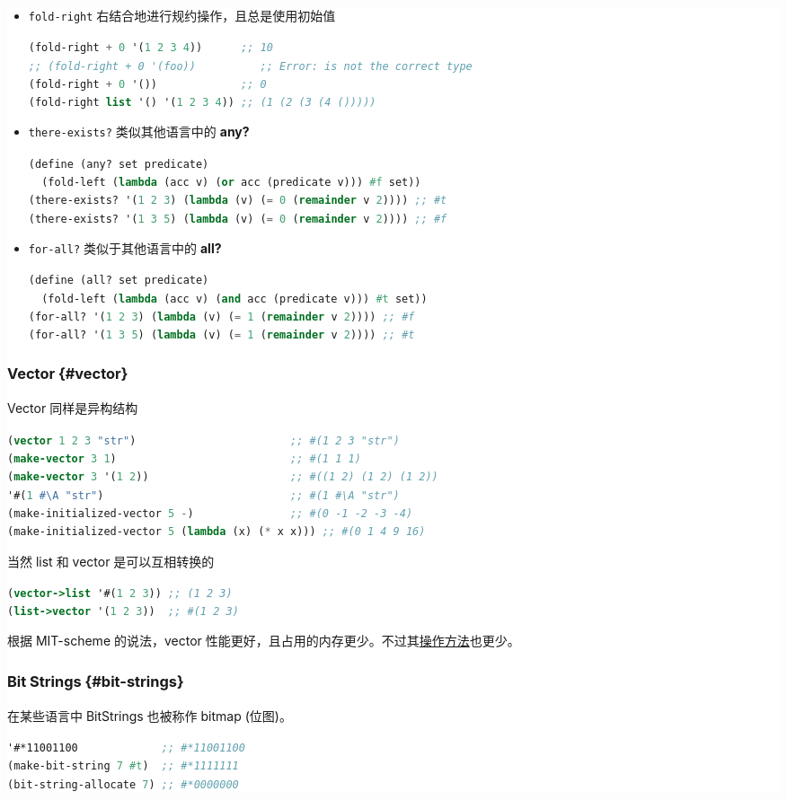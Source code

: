 -   `fold-right` 右结合地进行规约操作，且总是使用初始值
    ```scheme
    (fold-right + 0 '(1 2 3 4))      ;; 10
    ;; (fold-right + 0 '(foo))          ;; Error: is not the correct type
    (fold-right + 0 '())             ;; 0
    (fold-right list '() '(1 2 3 4)) ;; (1 (2 (3 (4 ()))))
    ```

-   `there-exists?` 类似其他语言中的 **any?**
    ```scheme
    (define (any? set predicate)
      (fold-left (lambda (acc v) (or acc (predicate v))) #f set))
    (there-exists? '(1 2 3) (lambda (v) (= 0 (remainder v 2)))) ;; #t
    (there-exists? '(1 3 5) (lambda (v) (= 0 (remainder v 2)))) ;; #f
    ```

-   `for-all?` 类似于其他语言中的 **all?**
    ```scheme
    (define (all? set predicate)
      (fold-left (lambda (acc v) (and acc (predicate v))) #t set))
    (for-all? '(1 2 3) (lambda (v) (= 1 (remainder v 2)))) ;; #f
    (for-all? '(1 3 5) (lambda (v) (= 1 (remainder v 2)))) ;; #t
    ```


### Vector {#vector}

Vector 同样是异构结构

```scheme
(vector 1 2 3 "str")                        ;; #(1 2 3 "str")
(make-vector 3 1)                           ;; #(1 1 1)
(make-vector 3 '(1 2))                      ;; #((1 2) (1 2) (1 2))
'#(1 #\A "str")                             ;; #(1 #\A "str")
(make-initialized-vector 5 -)               ;; #(0 -1 -2 -3 -4)
(make-initialized-vector 5 (lambda (x) (* x x))) ;; #(0 1 4 9 16)
```

当然 list 和 vector 是可以互相转换的

```scheme
(vector->list '#(1 2 3)) ;; (1 2 3)
(list->vector '(1 2 3))  ;; #(1 2 3)
```

根据 MIT-scheme 的说法，vector 性能更好，且占用的内存更少。不过其[操作方法](https://groups.csail.mit.edu/mac/ftpdir/scheme-7.4/doc-html/scheme_9.html)也更少。


### Bit Strings {#bit-strings}

在某些语言中 BitStrings 也被称作 bitmap (位图)。

```scheme
'#*11001100             ;; #*11001100
(make-bit-string 7 #t)  ;; #*1111111
(bit-string-allocate 7) ;; #*0000000
```
